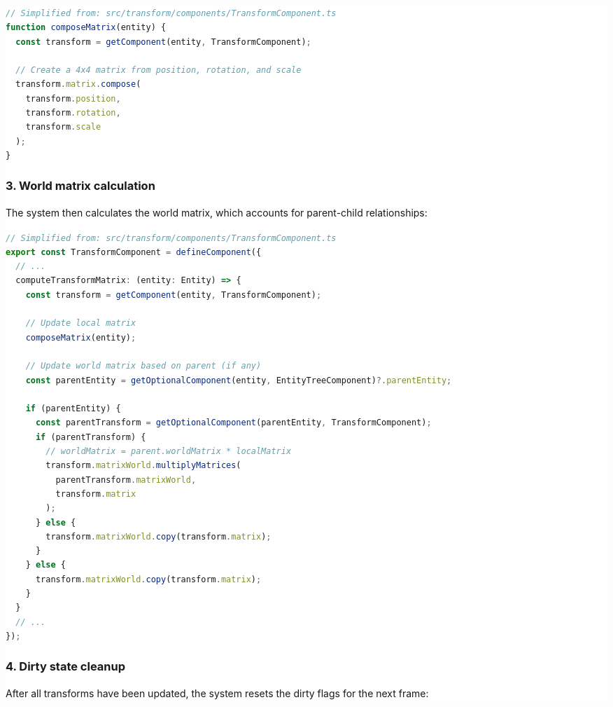 ```typescript
// Simplified from: src/transform/components/TransformComponent.ts
function composeMatrix(entity) {
  const transform = getComponent(entity, TransformComponent);
  
  // Create a 4x4 matrix from position, rotation, and scale
  transform.matrix.compose(
    transform.position,
    transform.rotation,
    transform.scale
  );
}
```

### 3. World matrix calculation

The system then calculates the world matrix, which accounts for parent-child relationships:

```typescript
// Simplified from: src/transform/components/TransformComponent.ts
export const TransformComponent = defineComponent({
  // ...
  computeTransformMatrix: (entity: Entity) => {
    const transform = getComponent(entity, TransformComponent);
    
    // Update local matrix
    composeMatrix(entity);

    // Update world matrix based on parent (if any)
    const parentEntity = getOptionalComponent(entity, EntityTreeComponent)?.parentEntity;
    
    if (parentEntity) {
      const parentTransform = getOptionalComponent(parentEntity, TransformComponent);
      if (parentTransform) {
        // worldMatrix = parent.worldMatrix * localMatrix
        transform.matrixWorld.multiplyMatrices(
          parentTransform.matrixWorld, 
          transform.matrix
        );
      } else {
        transform.matrixWorld.copy(transform.matrix);
      }
    } else {
      transform.matrixWorld.copy(transform.matrix);
    }
  }
  // ...
});
```

### 4. Dirty state cleanup

After all transforms have been updated, the system resets the dirty flags for the next frame:
